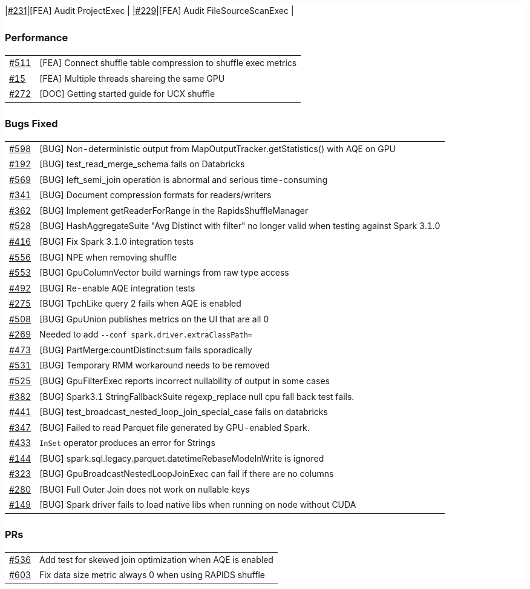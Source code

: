 |[#231](https://github.com/NVIDIA/spark-rapids/issues/231)|[FEA] Audit ProjectExec |
|[#229](https://github.com/NVIDIA/spark-rapids/issues/229)|[FEA] Audit FileSourceScanExec |
### Performance
|||
|:---|:---|
|[#511](https://github.com/NVIDIA/spark-rapids/issues/511)|[FEA] Connect shuffle table compression to shuffle exec metrics|
|[#15](https://github.com/NVIDIA/spark-rapids/issues/15)|[FEA] Multiple threads shareing the same GPU|
|[#272](https://github.com/NVIDIA/spark-rapids/issues/272)|[DOC] Getting started guide for UCX shuffle|
### Bugs Fixed
|||
|:---|:---|
|[#598](https://github.com/NVIDIA/spark-rapids/issues/598)|[BUG] Non-deterministic output from MapOutputTracker.getStatistics() with AQE on GPU|
|[#192](https://github.com/NVIDIA/spark-rapids/issues/192)|[BUG] test_read_merge_schema fails on Databricks|
|[#569](https://github.com/NVIDIA/spark-rapids/issues/569)|[BUG] left_semi_join operation is abnormal and serious time-consuming|
|[#341](https://github.com/NVIDIA/spark-rapids/issues/341)|[BUG] Document compression formats for readers/writers|
|[#362](https://github.com/NVIDIA/spark-rapids/issues/362)|[BUG] Implement getReaderForRange in the RapidsShuffleManager|
|[#528](https://github.com/NVIDIA/spark-rapids/issues/528)|[BUG] HashAggregateSuite "Avg Distinct with filter" no longer valid when testing against Spark 3.1.0|
|[#416](https://github.com/NVIDIA/spark-rapids/issues/416)|[BUG] Fix Spark 3.1.0 integration tests|
|[#556](https://github.com/NVIDIA/spark-rapids/issues/556)|[BUG] NPE when removing shuffle|
|[#553](https://github.com/NVIDIA/spark-rapids/issues/553)|[BUG] GpuColumnVector build warnings from raw type access|
|[#492](https://github.com/NVIDIA/spark-rapids/issues/492)|[BUG] Re-enable AQE integration tests|
|[#275](https://github.com/NVIDIA/spark-rapids/issues/275)|[BUG] TpchLike query 2 fails when AQE is enabled|
|[#508](https://github.com/NVIDIA/spark-rapids/issues/508)|[BUG] GpuUnion publishes metrics on the UI that are all 0|
|[#269](https://github.com/NVIDIA/spark-rapids/issues/269)|Needed to add `--conf spark.driver.extraClassPath=` |
|[#473](https://github.com/NVIDIA/spark-rapids/issues/473)|[BUG] PartMerge:countDistinct:sum fails sporadically|
|[#531](https://github.com/NVIDIA/spark-rapids/issues/531)|[BUG] Temporary RMM workaround needs to be removed|
|[#525](https://github.com/NVIDIA/spark-rapids/issues/525)|[BUG] GpuFilterExec reports incorrect nullability of output in some cases|
|[#382](https://github.com/NVIDIA/spark-rapids/issues/382)|[BUG] Spark3.1 StringFallbackSuite regexp_replace null cpu fall back test fails.|
|[#441](https://github.com/NVIDIA/spark-rapids/issues/441)|[BUG] test_broadcast_nested_loop_join_special_case fails on databricks|
|[#347](https://github.com/NVIDIA/spark-rapids/issues/347)|[BUG] Failed to read Parquet file generated by GPU-enabled Spark.|
|[#433](https://github.com/NVIDIA/spark-rapids/issues/433)|`InSet` operator produces an error for Strings|
|[#144](https://github.com/NVIDIA/spark-rapids/issues/144)|[BUG] spark.sql.legacy.parquet.datetimeRebaseModeInWrite is ignored|
|[#323](https://github.com/NVIDIA/spark-rapids/issues/323)|[BUG] GpuBroadcastNestedLoopJoinExec can fail if there are no columns|
|[#280](https://github.com/NVIDIA/spark-rapids/issues/280)|[BUG] Full Outer Join does not work on nullable keys|
|[#149](https://github.com/NVIDIA/spark-rapids/issues/149)|[BUG] Spark driver fails to load native libs when running on node without CUDA|
### PRs
|||
|:---|:---|
|[#536](https://github.com/NVIDIA/spark-rapids/pull/536)|Add test for skewed join optimization when AQE is enabled|
|[#603](https://github.com/NVIDIA/spark-rapids/pull/603)|Fix data size metric always 0 when using RAPIDS shuffle|